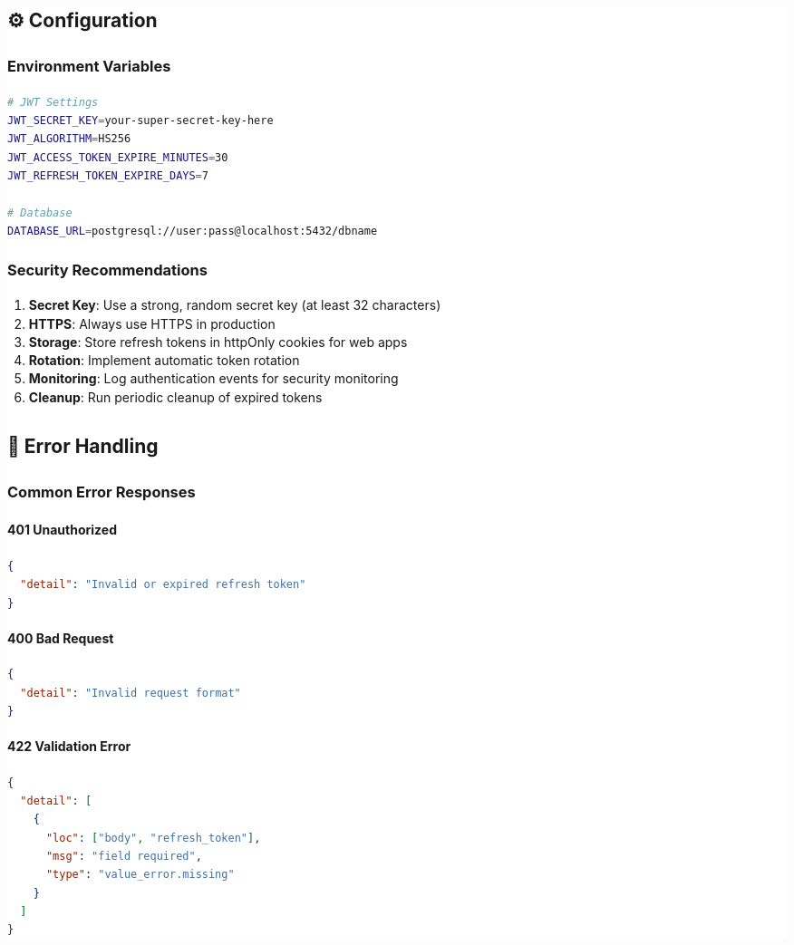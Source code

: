 ## ⚙️ Configuration

### Environment Variables

```bash
# JWT Settings
JWT_SECRET_KEY=your-super-secret-key-here
JWT_ALGORITHM=HS256
JWT_ACCESS_TOKEN_EXPIRE_MINUTES=30
JWT_REFRESH_TOKEN_EXPIRE_DAYS=7

# Database
DATABASE_URL=postgresql://user:pass@localhost:5432/dbname
```

### Security Recommendations

1. **Secret Key**: Use a strong, random secret key (at least 32 characters)
2. **HTTPS**: Always use HTTPS in production
3. **Storage**: Store refresh tokens in httpOnly cookies for web apps
4. **Rotation**: Implement automatic token rotation
5. **Monitoring**: Log authentication events for security monitoring
6. **Cleanup**: Run periodic cleanup of expired tokens

## 🚨 Error Handling

### Common Error Responses

#### 401 Unauthorized
```json
{
  "detail": "Invalid or expired refresh token"
}
```

#### 400 Bad Request
```json
{
  "detail": "Invalid request format"
}
```

#### 422 Validation Error
```json
{
  "detail": [
    {
      "loc": ["body", "refresh_token"],
      "msg": "field required",
      "type": "value_error.missing"
    }
  ]
}
```
